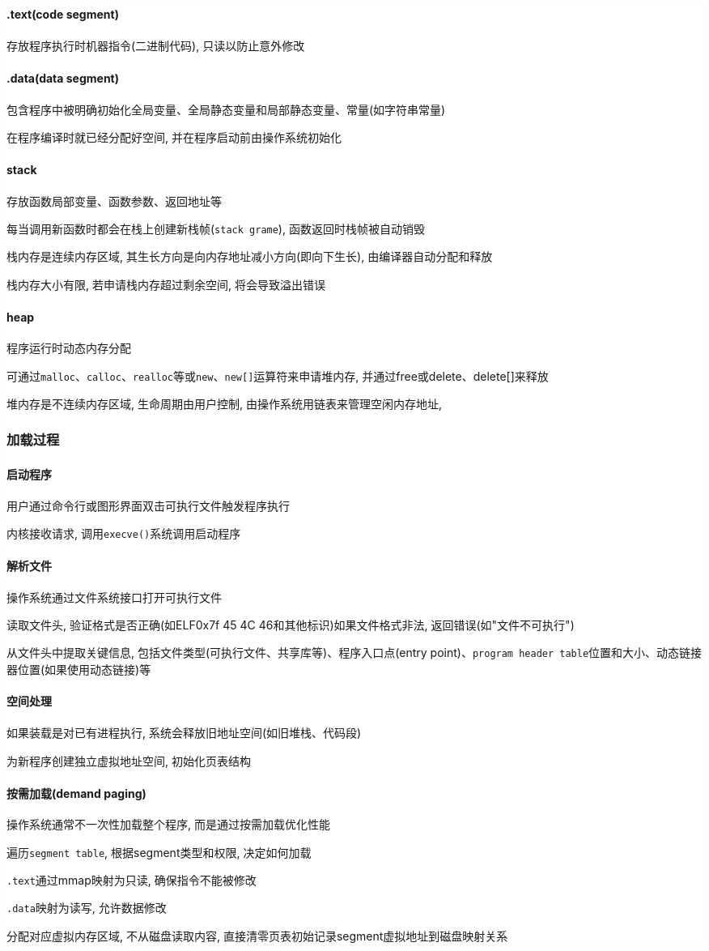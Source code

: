 #### .text(code segment)

存放程序执行时机器指令(二进制代码), 只读以防止意外修改

#### .data(data segment)

包含程序中被明确初始化全局变量、全局静态变量和局部静态变量、常量(如字符串常量)

在程序编译时就已经分配好空间, 并在程序启动前由操作系统初始化

#### stack

存放函数局部变量、函数参数、返回地址等

每当调用新函数时都会在栈上创建新栈帧(`stack grame`), 函数返回时栈帧被自动销毁

栈内存是连续内存区域, 其生长方向是向内存地址减小方向(即向下生长), 由编译器自动分配和释放

栈内存大小有限, 若申请栈内存超过剩余空间, 将会导致溢出错误

#### heap

程序运行时动态内存分配

可通过`malloc`、`calloc`、`realloc`等或`new`、`new[]`运算符来申请堆内存, 并通过free或delete、delete[]来释放

堆内存是不连续内存区域, 生命周期由用户控制, 由操作系统用链表来管理空闲内存地址,

### 加载过程

#### 启动程序

用户通过命令行或图形界面双击可执行文件触发程序执行

内核接收请求, 调用`execve()`系统调用启动程序

#### 解析文件

操作系统通过文件系统接口打开可执行文件

读取文件头, 验证格式是否正确(如ELF0x7f 45 4C 46和其他标识)如果文件格式非法, 返回错误(如"文件不可执行")

从文件头中提取关键信息, 包括文件类型(可执行文件、共享库等)、程序入口点(entry point)、`program header table`位置和大小、动态链接器位置(如果使用动态链接)等

#### 空间处理

如果装载是对已有进程执行, 系统会释放旧地址空间(如旧堆栈、代码段)

为新程序创建独立虚拟地址空间, 初始化页表结构

#### 按需加载(demand paging)

操作系统通常不一次性加载整个程序, 而是通过按需加载优化性能

遍历`segment table`, 根据segment类型和权限, 决定如何加载

`.text`通过mmap映射为只读, 确保指令不能被修改

`.data`映射为读写, 允许数据修改

分配对应虚拟内存区域, 不从磁盘读取内容, 直接清零页表初始记录segment虚拟地址到磁盘映射关系
